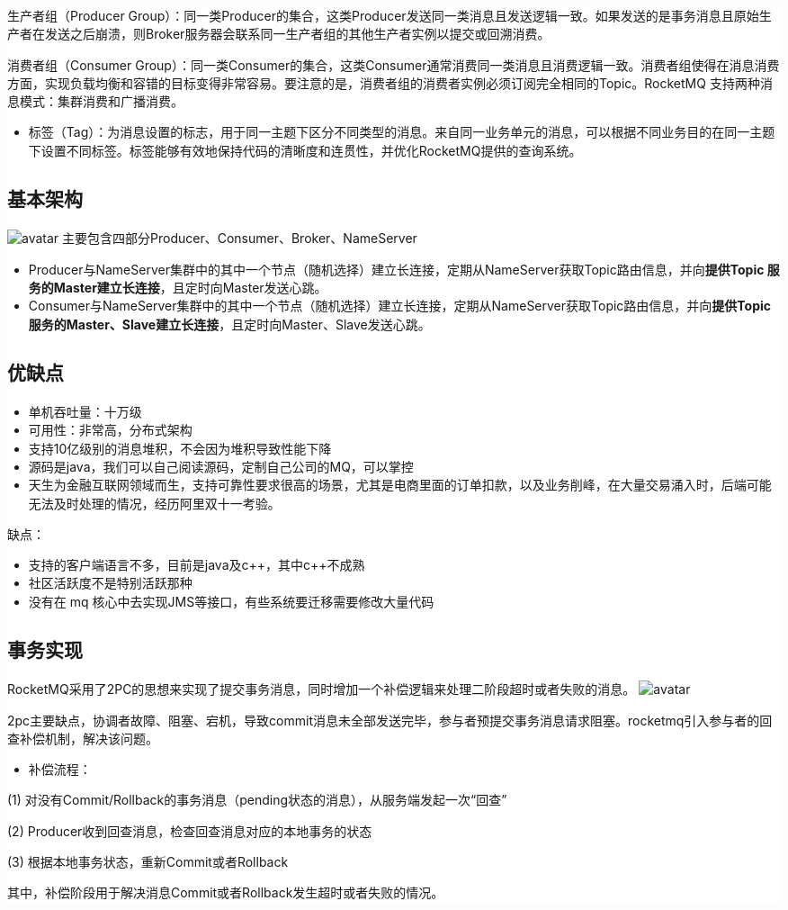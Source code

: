 生产者组（Producer Group）：同一类Producer的集合，这类Producer发送同一类消息且发送逻辑一致。如果发送的是事务消息且原始生产者在发送之后崩溃，则Broker服务器会联系同一生产者组的其他生产者实例以提交或回溯消费。

消费者组（Consumer Group）：同一类Consumer的集合，这类Consumer通常消费同一类消息且消费逻辑一致。消费者组使得在消息消费方面，实现负载均衡和容错的目标变得非常容易。要注意的是，消费者组的消费者实例必须订阅完全相同的Topic。RocketMQ 支持两种消息模式：集群消费和广播消费。
- 标签（Tag）：为消息设置的标志，用于同一主题下区分不同类型的消息。来自同一业务单元的消息，可以根据不同业务目的在同一主题下设置不同标签。标签能够有效地保持代码的清晰度和连贯性，并优化RocketMQ提供的查询系统。

## 基本架构
![avatar](https://github.com/rbmonster/learning-note/blob/master/src/main/java/com/learning/basic/middleware/picture/rocketmqAC.jpg)
主要包含四部分Producer、Consumer、Broker、NameServer

- Producer与NameServer集群中的其中一个节点（随机选择）建立长连接，定期从NameServer获取Topic路由信息，并向**提供Topic 服务的Master建立长连接**，且定时向Master发送心跳。
- Consumer与NameServer集群中的其中一个节点（随机选择）建立长连接，定期从NameServer获取Topic路由信息，并向**提供Topic服务的Master、Slave建立长连接**，且定时向Master、Slave发送心跳。

## 优缺点
- 单机吞吐量：十万级
- 可用性：非常高，分布式架构
- 支持10亿级别的消息堆积，不会因为堆积导致性能下降
- 源码是java，我们可以自己阅读源码，定制自己公司的MQ，可以掌控
- 天生为金融互联网领域而生，支持可靠性要求很高的场景，尤其是电商里面的订单扣款，以及业务削峰，在大量交易涌入时，后端可能无法及时处理的情况，经历阿里双十一考验。

缺点：
- 支持的客户端语言不多，目前是java及c++，其中c++不成熟
- 社区活跃度不是特别活跃那种
- 没有在 mq 核心中去实现JMS等接口，有些系统要迁移需要修改大量代码

## 事务实现
RocketMQ采用了2PC的思想来实现了提交事务消息，同时增加一个补偿逻辑来处理二阶段超时或者失败的消息。
![avatar](https://github.com/rbmonster/learning-note/blob/master/src/main/java/com/learning/basic/middleware/picture/rocketMqTransaction.jpg)

2pc主要缺点，协调者故障、阻塞、宕机，导致commit消息未全部发送完毕，参与者预提交事务消息请求阻塞。rocketmq引入参与者的回查补偿机制，解决该问题。

- 补偿流程：

(1) 对没有Commit/Rollback的事务消息（pending状态的消息），从服务端发起一次“回查”

(2) Producer收到回查消息，检查回查消息对应的本地事务的状态

(3) 根据本地事务状态，重新Commit或者Rollback

其中，补偿阶段用于解决消息Commit或者Rollback发生超时或者失败的情况。
